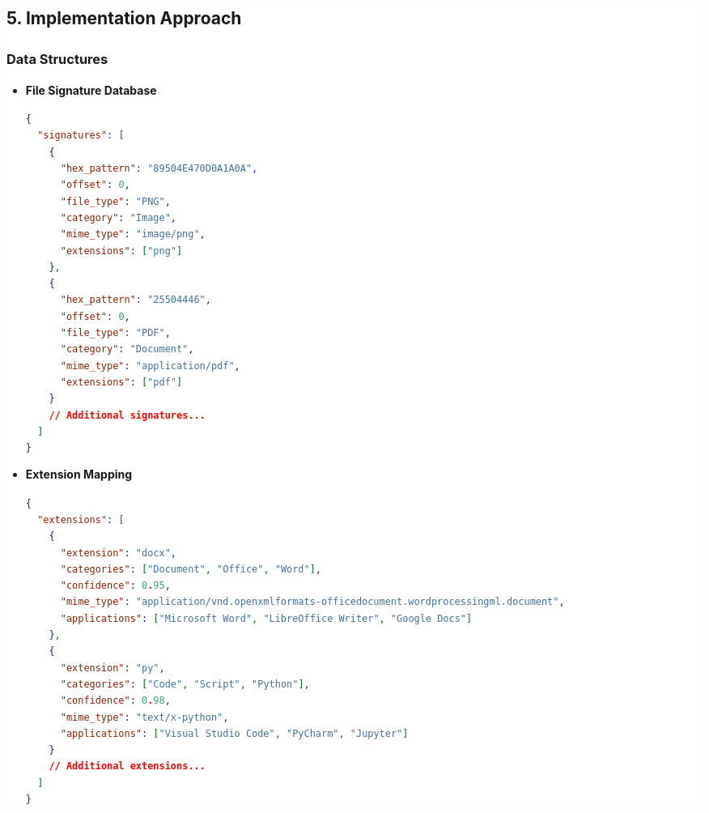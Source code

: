 ## 5. Implementation Approach

### Data Structures

- **File Signature Database**
  ```json
  {
    "signatures": [
      {
        "hex_pattern": "89504E470D0A1A0A",
        "offset": 0,
        "file_type": "PNG",
        "category": "Image",
        "mime_type": "image/png",
        "extensions": ["png"]
      },
      {
        "hex_pattern": "25504446",
        "offset": 0,
        "file_type": "PDF",
        "category": "Document",
        "mime_type": "application/pdf",
        "extensions": ["pdf"]
      }
      // Additional signatures...
    ]
  }
  ```

- **Extension Mapping**
  ```json
  {
    "extensions": [
      {
        "extension": "docx",
        "categories": ["Document", "Office", "Word"],
        "confidence": 0.95,
        "mime_type": "application/vnd.openxmlformats-officedocument.wordprocessingml.document",
        "applications": ["Microsoft Word", "LibreOffice Writer", "Google Docs"]
      },
      {
        "extension": "py",
        "categories": ["Code", "Script", "Python"],
        "confidence": 0.98,
        "mime_type": "text/x-python",
        "applications": ["Visual Studio Code", "PyCharm", "Jupyter"]
      }
      // Additional extensions...
    ]
  }
  ```
